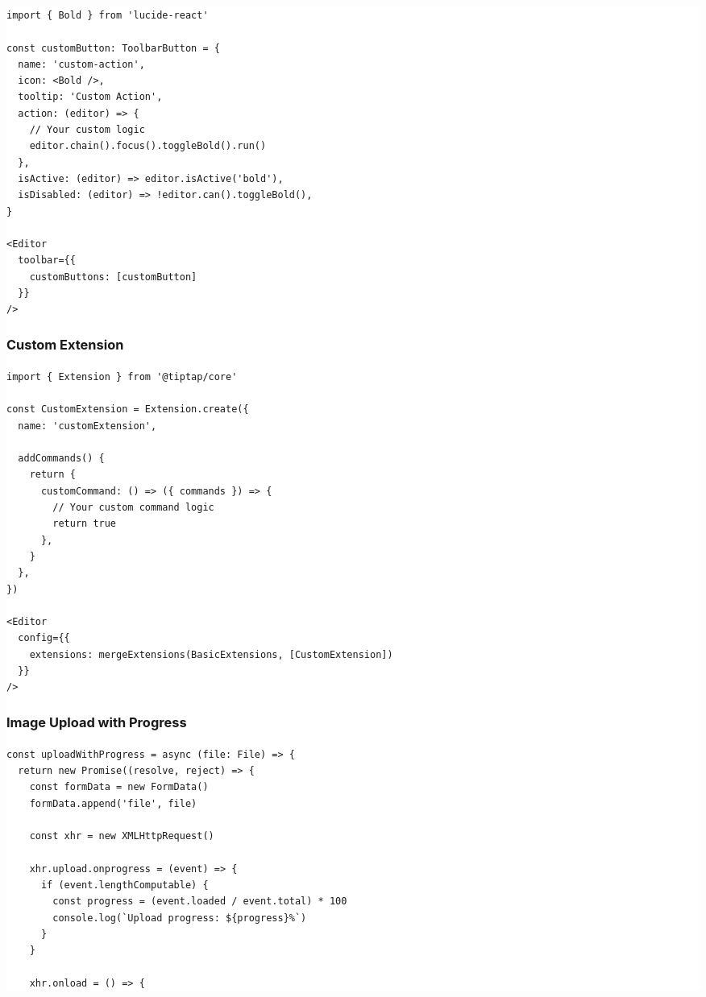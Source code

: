 ```tsx
import { Bold } from 'lucide-react'

const customButton: ToolbarButton = {
  name: 'custom-action',
  icon: <Bold />,
  tooltip: 'Custom Action',
  action: (editor) => {
    // Your custom logic
    editor.chain().focus().toggleBold().run()
  },
  isActive: (editor) => editor.isActive('bold'),
  isDisabled: (editor) => !editor.can().toggleBold(),
}

<Editor
  toolbar={{
    customButtons: [customButton]
  }}
/>
```

### Custom Extension

```tsx
import { Extension } from '@tiptap/core'

const CustomExtension = Extension.create({
  name: 'customExtension',
  
  addCommands() {
    return {
      customCommand: () => ({ commands }) => {
        // Your custom command logic
        return true
      },
    }
  },
})

<Editor
  config={{
    extensions: mergeExtensions(BasicExtensions, [CustomExtension])
  }}
/>
```

### Image Upload with Progress

```tsx
const uploadWithProgress = async (file: File) => {
  return new Promise((resolve, reject) => {
    const formData = new FormData()
    formData.append('file', file)
    
    const xhr = new XMLHttpRequest()
    
    xhr.upload.onprogress = (event) => {
      if (event.lengthComputable) {
        const progress = (event.loaded / event.total) * 100
        console.log(`Upload progress: ${progress}%`)
      }
    }
    
    xhr.onload = () => {
```